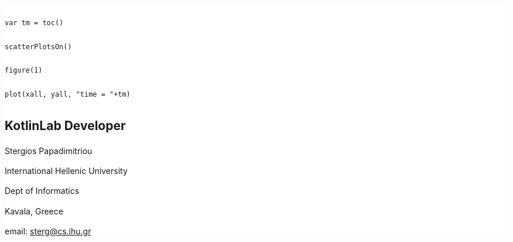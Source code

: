 ```

var tm = toc()

scatterPlotsOn()

figure(1)

plot(xall, yall, "time = "+tm)

```










## KotlinLab Developer

Stergios Papadimitriou

International Hellenic University

Dept of Informatics 

Kavala, Greece

email: sterg@cs.ihu.gr

